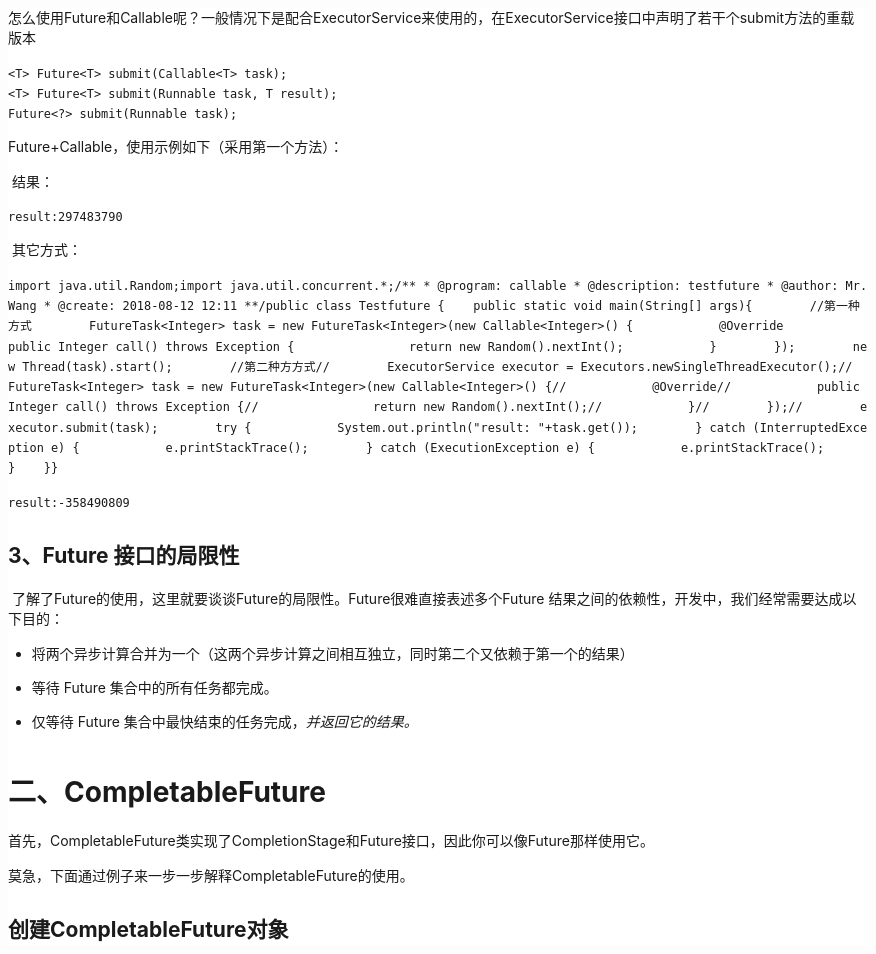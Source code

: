 怎么使用Future和Callable呢？一般情况下是配合ExecutorService来使用的，在ExecutorService接口中声明了若干个submit方法的重载版本

```
<T> Future<T> submit(Callable<T> task);
<T> Future<T> submit(Runnable task, T result);
Future<?> submit(Runnable task);
```

Future+Callable，使用示例如下（采用第一个方法）：

```

```

 结果：

```
result:297483790
```

 其它方式：

```
import java.util.Random;import java.util.concurrent.*;/** * @program: callable * @description: testfuture * @author: Mr.Wang * @create: 2018-08-12 12:11 **/public class Testfuture {    public static void main(String[] args){        //第一种方式        FutureTask<Integer> task = new FutureTask<Integer>(new Callable<Integer>() {            @Override            public Integer call() throws Exception {                return new Random().nextInt();            }        });        new Thread(task).start();        //第二种方方式//        ExecutorService executor = Executors.newSingleThreadExecutor();//        FutureTask<Integer> task = new FutureTask<Integer>(new Callable<Integer>() {//            @Override//            public Integer call() throws Exception {//                return new Random().nextInt();//            }//        });//        executor.submit(task);        try {            System.out.println("result: "+task.get());        } catch (InterruptedException e) {            e.printStackTrace();        } catch (ExecutionException e) {            e.printStackTrace();        }    }}
```

```
result:-358490809
```

## 3、Future 接口的局限性

 了解了Future的使用，这里就要谈谈Future的局限性。Future很难直接表述多个Future 结果之间的依赖性，开发中，我们经常需要达成以下目的：

*   将两个异步计算合并为一个（这两个异步计算之间相互独立，同时第二个又依赖于第一个的结果）

*   等待 Future 集合中的所有任务都完成。
*   仅等待 Future 集合中最快结束的任务完成，*并返回它的结果。*

# 二、CompletableFuture

首先，CompletableFuture类实现了CompletionStage和Future接口，因此你可以像Future那样使用它。

莫急，下面通过例子来一步一步解释CompletableFuture的使用。

## 创建CompletableFuture对象
